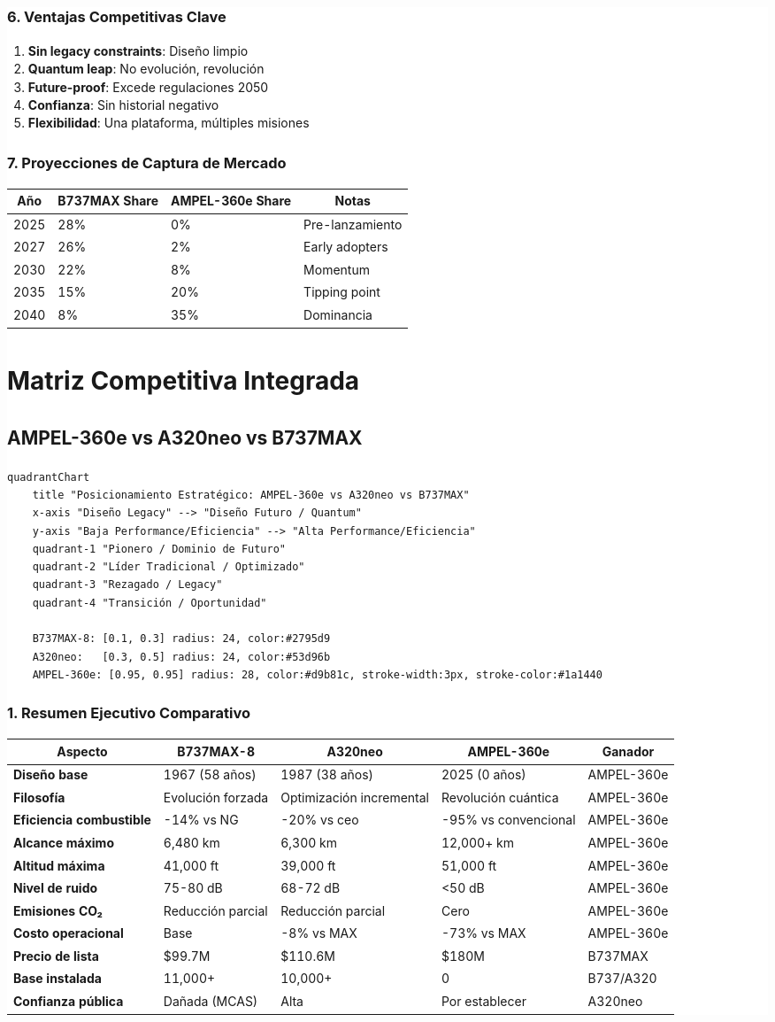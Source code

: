 ### 6. Ventajas Competitivas Clave

1. **Sin legacy constraints**: Diseño limpio
2. **Quantum leap**: No evolución, revolución
3. **Future-proof**: Excede regulaciones 2050
4. **Confianza**: Sin historial negativo
5. **Flexibilidad**: Una plataforma, múltiples misiones

### 7. Proyecciones de Captura de Mercado

| Año | B737MAX Share | AMPEL-360e Share | Notas |
|---|---|---|---|
| 2025 | 28% | 0% | Pre-lanzamiento |
| 2027 | 26% | 2% | Early adopters |
| 2030 | 22% | 8% | Momentum |
| 2035 | 15% | 20% | Tipping point |
| 2040 | 8% | 35% | Dominancia |

# Matriz Competitiva Integrada
## AMPEL-360e vs A320neo vs B737MAX

```mermaid
quadrantChart
    title "Posicionamiento Estratégico: AMPEL-360e vs A320neo vs B737MAX"
    x-axis "Diseño Legacy" --> "Diseño Futuro / Quantum"
    y-axis "Baja Performance/Eficiencia" --> "Alta Performance/Eficiencia"
    quadrant-1 "Pionero / Dominio de Futuro"
    quadrant-2 "Líder Tradicional / Optimizado"
    quadrant-3 "Rezagado / Legacy"
    quadrant-4 "Transición / Oportunidad"

    B737MAX-8: [0.1, 0.3] radius: 24, color:#2795d9
    A320neo:   [0.3, 0.5] radius: 24, color:#53d96b
    AMPEL-360e: [0.95, 0.95] radius: 28, color:#d9b81c, stroke-width:3px, stroke-color:#1a1440
```

### 1. Resumen Ejecutivo Comparativo

| Aspecto | B737MAX-8 | A320neo | AMPEL-360e | Ganador |
|---|---|---|---|---|
| **Diseño base** | 1967 (58 años) | 1987 (38 años) | 2025 (0 años) | AMPEL-360e |
| **Filosofía** | Evolución forzada | Optimización incremental | Revolución cuántica | AMPEL-360e |
| **Eficiencia combustible** | -14% vs NG | -20% vs ceo | -95% vs convencional | AMPEL-360e |
| **Alcance máximo** | 6,480 km | 6,300 km | 12,000+ km | AMPEL-360e |
| **Altitud máxima** | 41,000 ft | 39,000 ft | 51,000 ft | AMPEL-360e |
| **Nivel de ruido** | 75-80 dB | 68-72 dB | <50 dB | AMPEL-360e |
| **Emisiones CO₂** | Reducción parcial | Reducción parcial | Cero | AMPEL-360e |
| **Costo operacional** | Base | -8% vs MAX | -73% vs MAX | AMPEL-360e |
| **Precio de lista** | $99.7M | $110.6M | $180M | B737MAX |
| **Base instalada** | 11,000+ | 10,000+ | 0 | B737/A320 |
| **Confianza pública** | Dañada (MCAS) | Alta | Por establecer | A320neo |

